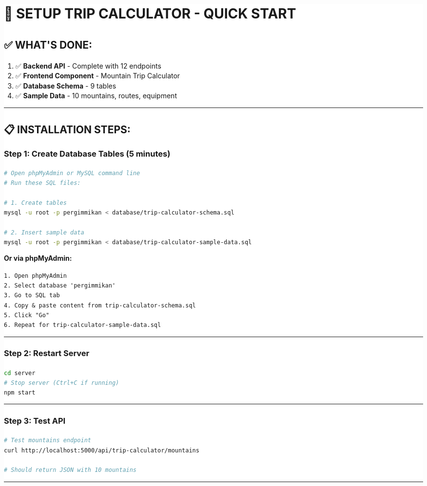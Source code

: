 # 🚀 SETUP TRIP CALCULATOR - QUICK START

## ✅ WHAT'S DONE:

1. ✅ **Backend API** - Complete with 12 endpoints
2. ✅ **Frontend Component** - Mountain Trip Calculator
3. ✅ **Database Schema** - 9 tables
4. ✅ **Sample Data** - 10 mountains, routes, equipment

---

## 📋 INSTALLATION STEPS:

### **Step 1: Create Database Tables (5 minutes)**

```bash
# Open phpMyAdmin or MySQL command line
# Run these SQL files:

# 1. Create tables
mysql -u root -p pergimmikan < database/trip-calculator-schema.sql

# 2. Insert sample data
mysql -u root -p pergimmikan < database/trip-calculator-sample-data.sql
```

**Or via phpMyAdmin:**
```
1. Open phpMyAdmin
2. Select database 'pergimmikan'
3. Go to SQL tab
4. Copy & paste content from trip-calculator-schema.sql
5. Click "Go"
6. Repeat for trip-calculator-sample-data.sql
```

---

### **Step 2: Restart Server**

```bash
cd server
# Stop server (Ctrl+C if running)
npm start
```

---

### **Step 3: Test API**

```bash
# Test mountains endpoint
curl http://localhost:5000/api/trip-calculator/mountains

# Should return JSON with 10 mountains
```

---